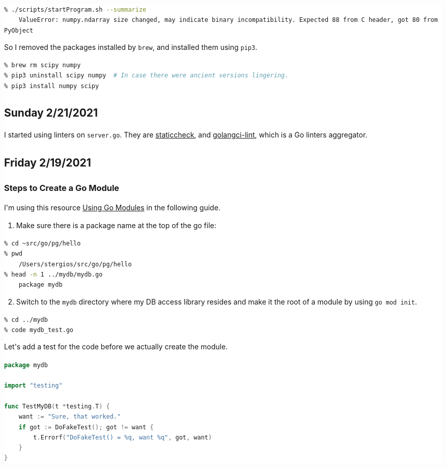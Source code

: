 ```bash
% ./scripts/startProgram.sh --summarize
    ValueError: numpy.ndarray size changed, may indicate binary incompatibility. Expected 88 from C header, got 80 from PyObject
```

So I removed the packages installed by `brew`, and installed them
using `pip3`.

```bash
% brew rm scipy numpy
% pip3 uninstall scipy numpy  # In case there were ancient versions lingering.
% pip3 install numpy scipy
```

## Sunday 2/21/2021

I started using linters on `server.go`.  They are
[staticcheck](https://staticcheck.io/), and
[golangci-lint](https://golangci-lint.run/), which is a Go linters aggregator.

## Friday 2/19/2021

### Steps to Create a Go Module

I'm using this resource [Using Go Modules](https://blog.golang.org/using-go-modules) in the following guide.

1. Make sure there is a package name at the top of the go file:

```bash
% cd ~src/go/pg/hello
% pwd
    /Users/stergios/src/go/pg/hello
% head -n 1 ../mydb/mydb.go
    package mydb
```

2. Switch to the `mydb` directory where my DB access library resides and make it
   the root of a module by using `go mod init`.

```bash
% cd ../mydb
% code mydb_test.go
```

Let's add a test for the code before we actually create the module.

```go
package mydb

import "testing"

func TestMyDB(t *testing.T) {
    want := "Sure, that worked."
    if got := DoFakeTest(); got != want {
        t.Errorf("DoFakeTest() = %q, want %q", got, want)
    }
}
```
